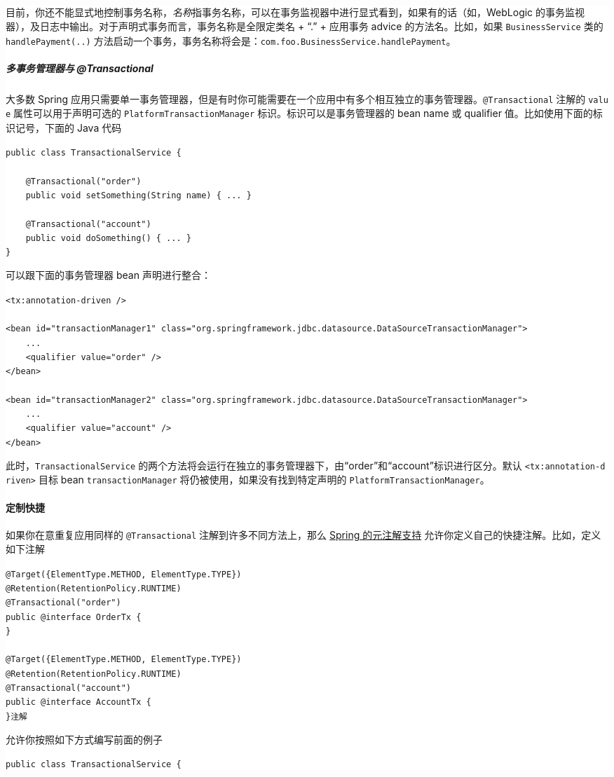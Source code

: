 目前，你还不能显式地控制事务名称，*名称*指事务名称，可以在事务监视器中进行显式看到，如果有的话（如，WebLogic 的事务监视器），及日志中输出。对于声明式事务而言，事务名称是全限定类名 + “.” + 应用事务 advice 的方法名。比如，如果 `BusinessService` 类的 `handlePayment(..)` 方法启动一个事务，事务名称将会是：`com.foo.BusinessService.handlePayment`。

##### <a name="tx-multiple-tx-mgrs-with-attransactional"></a> 多事务管理器与 @Transactional

大多数 Spring 应用只需要单一事务管理器，但是有时你可能需要在一个应用中有多个相互独立的事务管理器。`@Transactional` 注解的 `value` 属性可以用于声明可选的 `PlatformTransactionManager` 标识。标识可以是事务管理器的 bean name 或 qualifier 值。比如使用下面的标识记号，下面的 Java 代码

	public class TransactionalService {
	
		@Transactional("order")
		public void setSomething(String name) { ... }
	
		@Transactional("account")
		public void doSomething() { ... }
	}

可以跟下面的事务管理器 bean 声明进行整合：

	<tx:annotation-driven />

	<bean id="transactionManager1" class="org.springframework.jdbc.datasource.DataSourceTransactionManager">
		...
		<qualifier value="order" />
	</bean>

	<bean id="transactionManager2" class="org.springframework.jdbc.datasource.DataSourceTransactionManager">
		...
		<qualifier value="account" />
	</bean>

此时，`TransactionalService` 的两个方法将会运行在独立的事务管理器下，由“order”和“account”标识进行区分。默认 `<tx:annotation-driven>` 目标 bean `transactionManager` 将仍被使用，如果没有找到特定声明的 `PlatformTransactionManager`。

#### <a name="tx-custom-attributes"></a> 定制快捷

如果你在意重复应用同样的 `@Transactional` 注解到许多不同方法上，那么 [Spring 的元注解支持]() 允许你定义自己的快捷注解。比如，定义如下注解

	@Target({ElementType.METHOD, ElementType.TYPE})
	@Retention(RetentionPolicy.RUNTIME)
	@Transactional("order")
	public @interface OrderTx {
	}
	
	@Target({ElementType.METHOD, ElementType.TYPE})
	@Retention(RetentionPolicy.RUNTIME)
	@Transactional("account")
	public @interface AccountTx {
	}注解

允许你按照如下方式编写前面的例子

	public class TransactionalService {
	